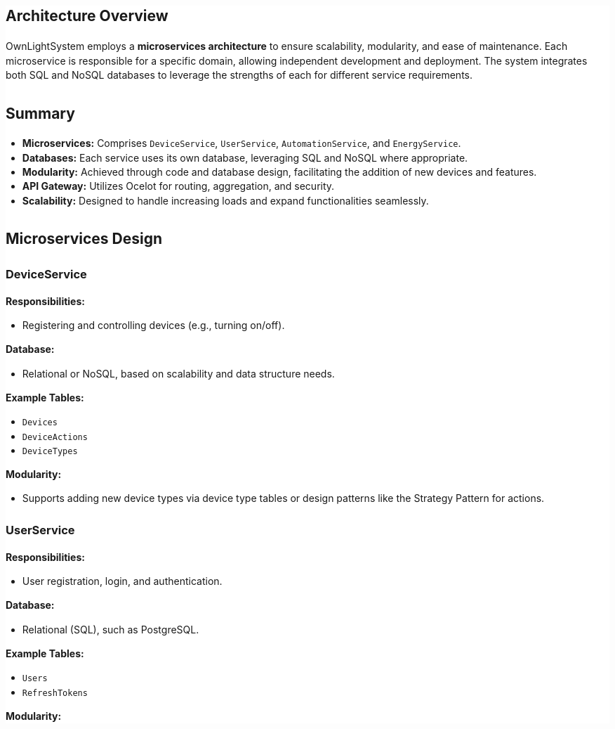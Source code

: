 ## Architecture Overview

OwnLightSystem employs a **microservices architecture** to ensure scalability, modularity, and ease of maintenance. Each microservice is responsible for a specific domain, allowing independent development and deployment. The system integrates both SQL and NoSQL databases to leverage the strengths of each for different service requirements.

## Summary

- **Microservices:** Comprises `DeviceService`, `UserService`, `AutomationService`, and `EnergyService`.
- **Databases:** Each service uses its own database, leveraging SQL and NoSQL where appropriate.
- **Modularity:** Achieved through code and database design, facilitating the addition of new devices and features.
- **API Gateway:** Utilizes Ocelot for routing, aggregation, and security.
- **Scalability:** Designed to handle increasing loads and expand functionalities seamlessly.

## Microservices Design

### DeviceService

**Responsibilities:**

- Registering and controlling devices (e.g., turning on/off).

**Database:**

- Relational or NoSQL, based on scalability and data structure needs.

**Example Tables:**

- `Devices`
- `DeviceActions`
- `DeviceTypes`

**Modularity:**

- Supports adding new device types via device type tables or design patterns like the Strategy Pattern for actions.

### UserService

**Responsibilities:**

- User registration, login, and authentication.

**Database:**

- Relational (SQL), such as PostgreSQL.

**Example Tables:**

- `Users`
- `RefreshTokens`

**Modularity:**
